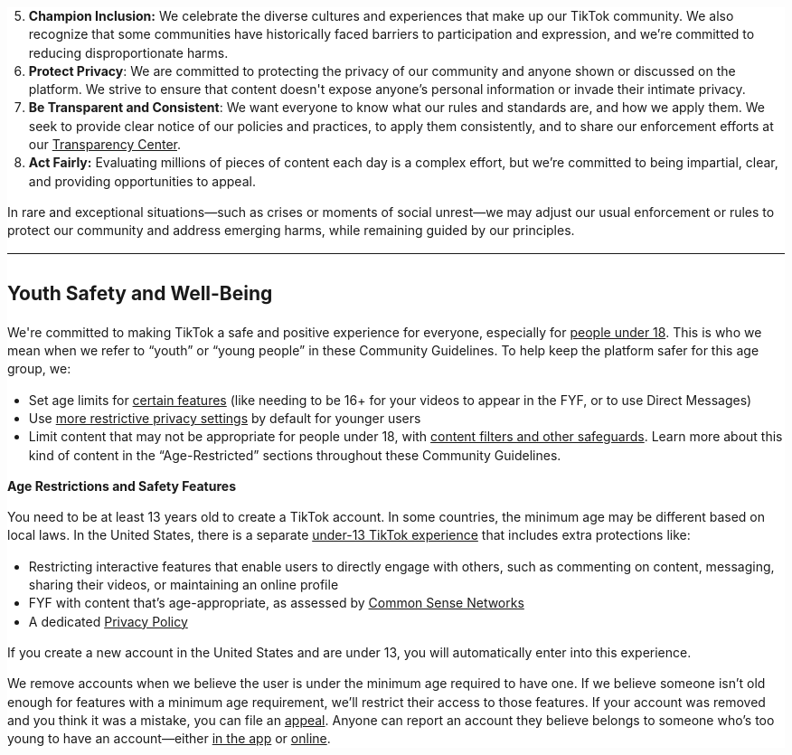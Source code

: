 5.  **Champion Inclusion:** We celebrate the diverse cultures and experiences that make up our TikTok community. We also recognize that some communities have historically faced barriers to participation and expression, and we’re committed to reducing disproportionate harms.
6.  **Protect Privacy**: We are committed to protecting the privacy of our community and anyone shown or discussed on the platform. We strive to ensure that content doesn't expose anyone’s personal information or invade their intimate privacy.
7.  **Be Transparent and Consistent**: We want everyone to know what our rules and standards are, and how we apply them. We seek to provide clear notice of our policies and practices, to apply them consistently, and to share our enforcement efforts at our [Transparency Center](https://www.tiktok.com/transparency?lang=en).
8.  **Act Fairly:** Evaluating millions of pieces of content each day is a complex effort, but we’re committed to being impartial, clear, and providing opportunities to appeal.

In rare and exceptional situations—such as crises or moments of social unrest—we may adjust our usual enforcement or rules to protect our community and address emerging harms, while remaining guided by our principles.

- - -

Youth Safety and Well-Being
---------------------------

We're committed to making TikTok a safe and positive experience for everyone, especially for [people under 18](https://www.tiktok.com/transparency/en/protecting-teens). This is who we mean when we refer to “youth” or “young people” in these Community Guidelines. To help keep the platform safer for this age group, we:

*   Set age limits for [certain features](https://support.tiktok.com/en/account-and-privacy/account-privacy-settings/privacy-and-safety-settings-for-users-under-age-18) (like needing to be 16+ for your videos to appear in the FYF, or to use Direct Messages)
*   Use [more restrictive privacy settings](https://support.tiktok.com/en/account-and-privacy/account-privacy-settings/privacy-and-safety-settings-for-users-under-age-18) by default for younger users
*   Limit content that may not be appropriate for people under 18, with [content filters and other safeguards](https://support.tiktok.com/en/safety-hc/account-and-user-safety/content-levels-on-tiktok-posts). Learn more about this kind of content in the “Age-Restricted” sections throughout these Community Guidelines.

**Age Restrictions and Safety Features**

You need to be at least 13 years old to create a TikTok account. In some countries, the minimum age may be different based on local laws. In the United States, there is a separate [under-13 TikTok experience](https://newsroom.tiktok.com/en-us/tiktok-for-younger-users) that includes extra protections like:

*   Restricting interactive features that enable users to directly engage with others, such as commenting on content, messaging, sharing their videos, or maintaining an online profile
*   FYF with content that’s age-appropriate, as assessed by [Common Sense Networks](https://www.sensical.tv/common-sense-networks/home)
*   A dedicated [Privacy Policy](https://www.tiktok.com/legal/childrens-privacy-policy?lang=en].)

If you create a new account in the United States and are under 13, you will automatically enter into this experience.

We remove accounts when we believe the user is under the minimum age required to have one. If we believe someone isn’t old enough for features with a minimum age requirement, we’ll restrict their access to those features. If your account was removed and you think it was a mistake, you can file an [appeal](https://support.tiktok.com/en/safety-hc/account-and-user-safety/underage-appeals-on-tiktok). Anyone can report an account they believe belongs to someone who’s too young to have an account—either [in the app](https://support.tiktok.com/en/safety-hc/report-a-problem/report-a-user) or [online](https://www.tiktok.com/legal/report/privacy).
